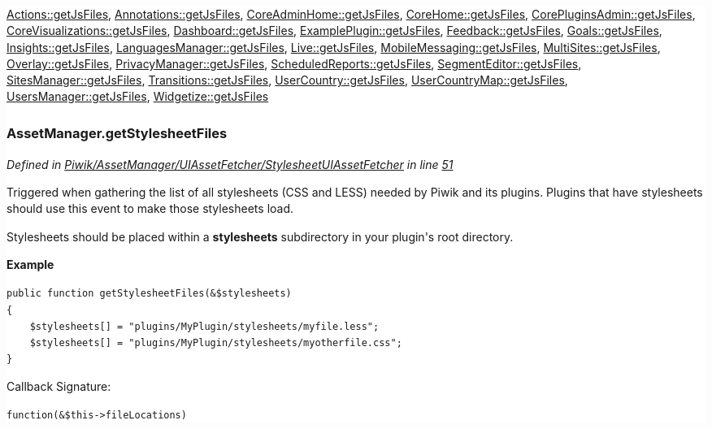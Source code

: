 [Actions::getJsFiles](https://github.com/piwik/piwik/blob/2.2.0-b18/plugins/Actions/Actions.php#L63), [Annotations::getJsFiles](https://github.com/piwik/piwik/blob/2.2.0-b18/plugins/Annotations/Annotations.php#L40), [CoreAdminHome::getJsFiles](https://github.com/piwik/piwik/blob/2.2.0-b18/plugins/CoreAdminHome/CoreAdminHome.php#L74), [CoreHome::getJsFiles](https://github.com/piwik/piwik/blob/2.2.0-b18/plugins/CoreHome/CoreHome.php#L60), [CorePluginsAdmin::getJsFiles](https://github.com/piwik/piwik/blob/2.2.0-b18/plugins/CorePluginsAdmin/CorePluginsAdmin.php#L123), [CoreVisualizations::getJsFiles](https://github.com/piwik/piwik/blob/2.2.0-b18/plugins/CoreVisualizations/CoreVisualizations.php#L53), [Dashboard::getJsFiles](https://github.com/piwik/piwik/blob/2.2.0-b18/plugins/Dashboard/Dashboard.php#L230), [ExamplePlugin::getJsFiles](https://github.com/piwik/piwik/blob/2.2.0-b18/plugins/ExamplePlugin/ExamplePlugin.php#L25), [Feedback::getJsFiles](https://github.com/piwik/piwik/blob/2.2.0-b18/plugins/Feedback/Feedback.php#L52), [Goals::getJsFiles](https://github.com/piwik/piwik/blob/2.2.0-b18/plugins/Goals/Goals.php#L458), [Insights::getJsFiles](https://github.com/piwik/piwik/blob/2.2.0-b18/plugins/Insights/Insights.php#L46), [LanguagesManager::getJsFiles](https://github.com/piwik/piwik/blob/2.2.0-b18/plugins/LanguagesManager/LanguagesManager.php#L50), [Live::getJsFiles](https://github.com/piwik/piwik/blob/2.2.0-b18/plugins/Live/Live.php#L44), [MobileMessaging::getJsFiles](https://github.com/piwik/piwik/blob/2.2.0-b18/plugins/MobileMessaging/MobileMessaging.php#L97), [MultiSites::getJsFiles](https://github.com/piwik/piwik/blob/2.2.0-b18/plugins/MultiSites/MultiSites.php#L103), [Overlay::getJsFiles](https://github.com/piwik/piwik/blob/2.2.0-b18/plugins/Overlay/Overlay.php#L38), [PrivacyManager::getJsFiles](https://github.com/piwik/piwik/blob/2.2.0-b18/plugins/PrivacyManager/PrivacyManager.php#L173), [ScheduledReports::getJsFiles](https://github.com/piwik/piwik/blob/2.2.0-b18/plugins/ScheduledReports/ScheduledReports.php#L122), [SegmentEditor::getJsFiles](https://github.com/piwik/piwik/blob/2.2.0-b18/plugins/SegmentEditor/SegmentEditor.php#L95), [SitesManager::getJsFiles](https://github.com/piwik/piwik/blob/2.2.0-b18/plugins/SitesManager/SitesManager.php#L57), [Transitions::getJsFiles](https://github.com/piwik/piwik/blob/2.2.0-b18/plugins/Transitions/Transitions.php#L33), [UserCountry::getJsFiles](https://github.com/piwik/piwik/blob/2.2.0-b18/plugins/UserCountry/UserCountry.php#L84), [UserCountryMap::getJsFiles](https://github.com/piwik/piwik/blob/2.2.0-b18/plugins/UserCountryMap/UserCountryMap.php#L66), [UsersManager::getJsFiles](https://github.com/piwik/piwik/blob/2.2.0-b18/plugins/UsersManager/UsersManager.php#L83), [Widgetize::getJsFiles](https://github.com/piwik/piwik/blob/2.2.0-b18/plugins/Widgetize/Widgetize.php#L41)


### AssetManager.getStylesheetFiles
_Defined in [Piwik/AssetManager/UIAssetFetcher/StylesheetUIAssetFetcher](https://github.com/piwik/piwik/blob/2.2.0-b18/core/AssetManager/UIAssetFetcher/StylesheetUIAssetFetcher.php) in line [51](https://github.com/piwik/piwik/blob/2.2.0-b18/core/AssetManager/UIAssetFetcher/StylesheetUIAssetFetcher.php#L51)_

Triggered when gathering the list of all stylesheets (CSS and LESS) needed by Piwik and its plugins. Plugins that have stylesheets should use this event to make those stylesheets
load.

Stylesheets should be placed within a **stylesheets** subdirectory in your plugin's
root directory.

**Example**

    public function getStylesheetFiles(&$stylesheets)
    {
        $stylesheets[] = "plugins/MyPlugin/stylesheets/myfile.less";
        $stylesheets[] = "plugins/MyPlugin/stylesheets/myotherfile.css";
    }

Callback Signature:
<pre><code>function(&amp;$this-&gt;fileLocations)</code></pre>
